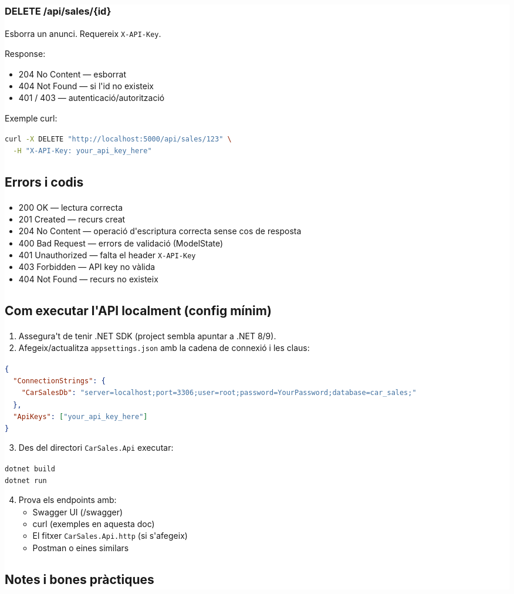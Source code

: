 ### DELETE /api/sales/{id}

Esborra un anunci. Requereix `X-API-Key`.

Response:

- 204 No Content — esborrat
- 404 Not Found — si l'id no existeix
- 401 / 403 — autenticació/autorització

Exemple curl:

```bash
curl -X DELETE "http://localhost:5000/api/sales/123" \
  -H "X-API-Key: your_api_key_here"
```

## Errors i codis

- 200 OK — lectura correcta
- 201 Created — recurs creat
- 204 No Content — operació d'escriptura correcta sense cos de resposta
- 400 Bad Request — errors de validació (ModelState)
- 401 Unauthorized — falta el header `X-API-Key`
- 403 Forbidden — API key no vàlida
- 404 Not Found — recurs no existeix

## Com executar l'API localment (config mínim)

1. Assegura't de tenir .NET SDK (project sembla apuntar a .NET 8/9).
2. Afegeix/actualitza `appsettings.json` amb la cadena de connexió i les claus:

```json
{
  "ConnectionStrings": {
    "CarSalesDb": "server=localhost;port=3306;user=root;password=YourPassword;database=car_sales;"
  },
  "ApiKeys": ["your_api_key_here"]
}
```

3. Des del directori `CarSales.Api` executar:

```powershell
dotnet build
dotnet run
```

4. Prova els endpoints amb:
   - Swagger UI (/swagger)
   - curl (exemples en aquesta doc)
   - El fitxer `CarSales.Api.http` (si s'afegeix)
   - Postman o eines similars

## Notes i bones pràctiques
